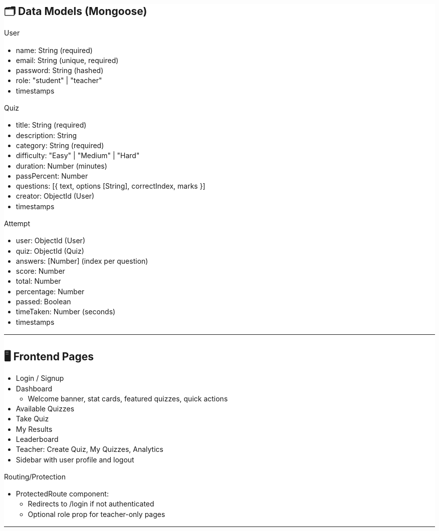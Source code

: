 
## 🗂️ Data Models (Mongoose)

User
- name: String (required)
- email: String (unique, required)
- password: String (hashed)
- role: "student" | "teacher"
- timestamps

Quiz
- title: String (required)
- description: String
- category: String (required)
- difficulty: "Easy" | "Medium" | "Hard"
- duration: Number (minutes)
- passPercent: Number
- questions: [{ text, options [String], correctIndex, marks }]
- creator: ObjectId (User)
- timestamps

Attempt
- user: ObjectId (User)
- quiz: ObjectId (Quiz)
- answers: [Number] (index per question)
- score: Number
- total: Number
- percentage: Number
- passed: Boolean
- timeTaken: Number (seconds)
- timestamps

---

## 🖥️ Frontend Pages

- Login / Signup
- Dashboard
  - Welcome banner, stat cards, featured quizzes, quick actions
- Available Quizzes
- Take Quiz
- My Results
- Leaderboard
- Teacher: Create Quiz, My Quizzes, Analytics
- Sidebar with user profile and logout

Routing/Protection
- ProtectedRoute component:
  - Redirects to /login if not authenticated
  - Optional role prop for teacher-only pages

---
